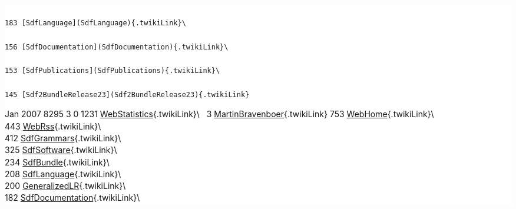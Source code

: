                                                                                                                                                                                                                                                                                                                                                  183 [SdfLanguage](SdfLanguage){.twikiLink}\                                              
                                                                                                                                                                                                                                                                                                                                                 156 [SdfDocumentation](SdfDocumentation){.twikiLink}\                                    
                                                                                                                                                                                                                                                                                                                                                 153 [SdfPublications](SdfPublications){.twikiLink}\                                      
                                                                                                                                                                                                                                                                                                                                                 145 [Sdf2BundleRelease23](Sdf2BundleRelease23){.twikiLink}                               

  Jan 2007                                                                            8295                                                                               3                                                                                  0                                                                                    1231 [WebStatistics](WebStatistics){.twikiLink}\                                           3 [MartinBravenboer](../Main/MartinBravenboer){.twikiLink}
                                                                                                                                                                                                                                                                                                                                                 753 [WebHome](WebHome){.twikiLink}\                                                      
                                                                                                                                                                                                                                                                                                                                                 443 [WebRss](WebRss){.twikiLink}\                                                        
                                                                                                                                                                                                                                                                                                                                                 412 [SdfGrammars](SdfGrammars){.twikiLink}\                                              
                                                                                                                                                                                                                                                                                                                                                 325 [SdfSoftware](SdfSoftware){.twikiLink}\                                              
                                                                                                                                                                                                                                                                                                                                                 234 [SdfBundle](SdfBundle){.twikiLink}\                                                  
                                                                                                                                                                                                                                                                                                                                                 208 [SdfLanguage](SdfLanguage){.twikiLink}\                                              
                                                                                                                                                                                                                                                                                                                                                 200 [GeneralizedLR](GeneralizedLR){.twikiLink}\                                          
                                                                                                                                                                                                                                                                                                                                                 182 [SdfDocumentation](SdfDocumentation){.twikiLink}\                                    
